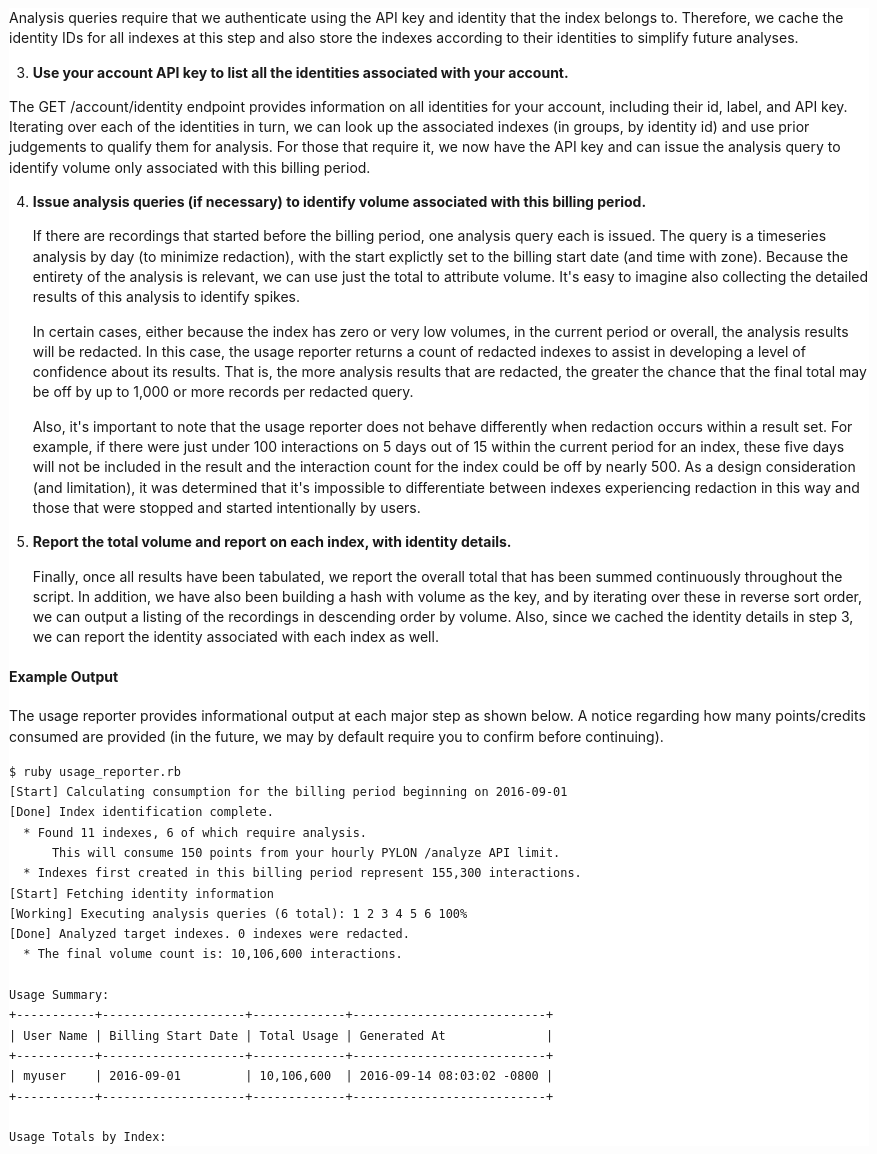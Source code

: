   Analysis queries require that we authenticate using the API key and identity that the index belongs to. Therefore, we cache the identity IDs for all indexes at this step and also store the indexes according to their identities to simplify future analyses.

3. **Use your account API key to list all the identities associated with your account.**

  The GET /account/identity endpoint provides information on all identities for your account, including their id, label, and API key. Iterating over each of the identities in turn, we can look up the associated indexes (in groups, by identity id) and use prior judgements to qualify them for analysis. For those that require it, we now have the API key and can issue the analysis query to identify volume only associated with this billing period.
	
4. **Issue analysis queries (if necessary) to identify volume associated with this billing period.**

	If there are recordings that started before the billing period, one analysis query each is issued. The query is a timeseries analysis by day (to minimize redaction), with the start explictly set to the billing start date (and time with zone). Because the entirety of the analysis is relevant, we can use just the total to attribute volume. It's easy to imagine also collecting the detailed results of this analysis to identify spikes.
	
	In certain cases, either because the index has zero or very low volumes, in the current period or overall, the analysis results will be redacted. In this case, the usage reporter returns a count of redacted indexes to assist in developing a level of confidence about its results. That is, the more analysis results that are redacted, the greater the chance that the final total may be off by up to 1,000 or more records per redacted query.
	
	Also, it's important to note that the usage reporter does not behave differently when redaction occurs within a result set. For example, if there were just under 100 interactions on 5 days out of 15 within the current period for an index, these five days will not be included in the result and the interaction count for the index could be off by nearly 500. As a design consideration (and limitation), it was determined that it's impossible to differentiate between indexes experiencing redaction in this way and those that were stopped and started intentionally by users.

5. **Report the total volume and report on each index, with identity details.**

	Finally, once all results have been tabulated, we report the overall total that has been summed continuously throughout the script. In addition, we have also been building a hash with volume as the key, and by iterating over these in reverse sort order, we can output a listing of the recordings in descending order by volume. Also, since we cached the identity details in step 3, we can report the identity associated with each index as well.

#### Example Output

The usage reporter provides informational output at each major step as shown below. A notice regarding how many points/credits consumed are provided (in the future, we may by default require you to confirm before continuing). 

```
$ ruby usage_reporter.rb
[Start] Calculating consumption for the billing period beginning on 2016-09-01
[Done] Index identification complete.
  * Found 11 indexes, 6 of which require analysis.
	  This will consume 150 points from your hourly PYLON /analyze API limit.
  * Indexes first created in this billing period represent 155,300 interactions.
[Start] Fetching identity information
[Working] Executing analysis queries (6 total): 1 2 3 4 5 6 100%
[Done] Analyzed target indexes. 0 indexes were redacted.
  * The final volume count is: 10,106,600 interactions.

Usage Summary:
+-----------+--------------------+-------------+---------------------------+
| User Name | Billing Start Date | Total Usage | Generated At              |
+-----------+--------------------+-------------+---------------------------+
| myuser    | 2016-09-01         | 10,106,600  | 2016-09-14 08:03:02 -0800 |
+-----------+--------------------+-------------+---------------------------+

Usage Totals by Index:
```